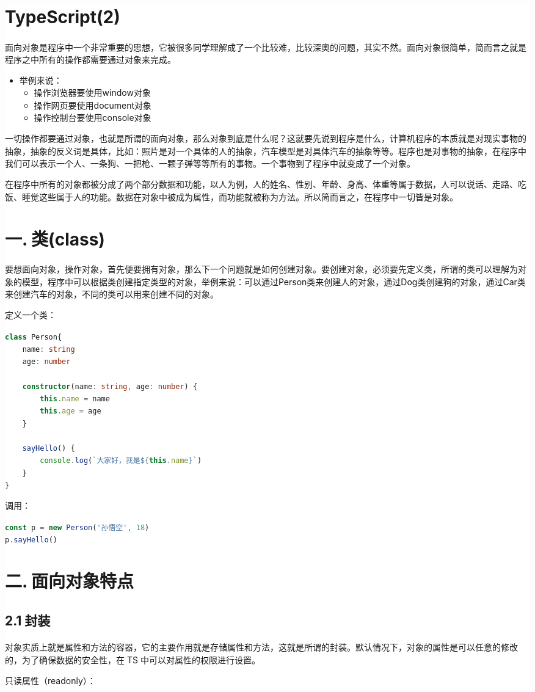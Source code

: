 # TypeScript(2)

面向对象是程序中一个非常重要的思想，它被很多同学理解成了一个比较难，比较深奥的问题，其实不然。面向对象很简单，简而言之就是程序之中所有的操作都需要通过对象来完成。

- 举例来说：
  - 操作浏览器要使用window对象
  - 操作网页要使用document对象
  - 操作控制台要使用console对象

一切操作都要通过对象，也就是所谓的面向对象，那么对象到底是什么呢？这就要先说到程序是什么，计算机程序的本质就是对现实事物的抽象，抽象的反义词是具体，比如：照片是对一个具体的人的抽象，汽车模型是对具体汽车的抽象等等。程序也是对事物的抽象，在程序中我们可以表示一个人、一条狗、一把枪、一颗子弹等等所有的事物。一个事物到了程序中就变成了一个对象。

在程序中所有的对象都被分成了两个部分数据和功能，以人为例，人的姓名、性别、年龄、身高、体重等属于数据，人可以说话、走路、吃饭、睡觉这些属于人的功能。数据在对象中被成为属性，而功能就被称为方法。所以简而言之，在程序中一切皆是对象。

# 一. 类(class)

要想面向对象，操作对象，首先便要拥有对象，那么下一个问题就是如何创建对象。要创建对象，必须要先定义类，所谓的类可以理解为对象的模型，程序中可以根据类创建指定类型的对象，举例来说：可以通过Person类来创建人的对象，通过Dog类创建狗的对象，通过Car类来创建汽车的对象，不同的类可以用来创建不同的对象。

定义一个类：

```typescript
class Person{
    name: string
    age: number

    constructor(name: string, age: number) {
        this.name = name
        this.age = age
    }

    sayHello() {
        console.log(`大家好，我是${this.name}`)
    }
}
```

调用：

```typescript
const p = new Person('孙悟空', 18)
p.sayHello()
```

# 二. 面向对象特点

## 2.1 封装

对象实质上就是属性和方法的容器，它的主要作用就是存储属性和方法，这就是所谓的封装。默认情况下，对象的属性是可以任意的修改的，为了确保数据的安全性，在 TS 中可以对属性的权限进行设置。

只读属性（readonly）：
